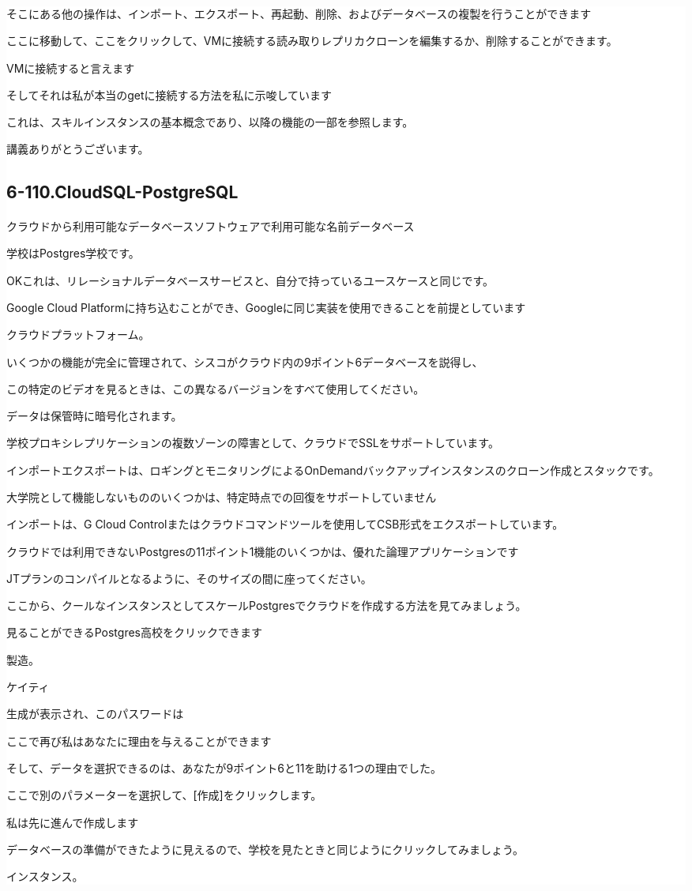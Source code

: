 そこにある他の操作は、インポート、エクスポート、再起動、削除、およびデータベースの複製を行うことができます

ここに移動して、ここをクリックして、VMに接続する読み取りレプリカクローンを編集するか、削除することができます。

VMに接続すると言えます

そしてそれは私が本当のgetに接続する方法を私に示唆しています

これは、スキルインスタンスの基本概念であり、以降の機能の一部を参照します。

講義ありがとうございます。


## 6-110.CloudSQL-PostgreSQL
クラウドから利用可能なデータベースソフトウェアで利用可能な名前データベース

学校はPostgres学校です。

OKこれは、リレーショナルデータベースサービスと、自分で持っているユースケースと同じです。

Google Cloud Platformに持ち込むことができ、Googleに同じ実装を使用できることを前提としています

クラウドプラットフォーム。

いくつかの機能が完全に管理されて、シスコがクラウド内の9ポイント6データベースを説得し、

この特定のビデオを見るときは、この異なるバージョンをすべて使用してください。

データは保管時に暗号化されます。

学校プロキシレプリケーションの複数ゾーンの障害として、クラウドでSSLをサポートしています。

インポートエクスポートは、ロギングとモニタリングによるOnDemandバックアップインスタンスのクローン作成とスタックです。

大学院として機能しないもののいくつかは、特定時点での回復をサポートしていません

インポートは、G Cloud Controlまたはクラウドコマンドツールを使用してCSB形式をエクスポートしています。

クラウドでは利用できないPostgresの11ポイント1機能のいくつかは、優れた論理アプリケーションです

JTプランのコンパイルとなるように、そのサイズの間に座ってください。

ここから、クールなインスタンスとしてスケールPostgresでクラウドを作成する方法を見てみましょう。

見ることができるPostgres高校をクリックできます

製造。

ケイティ

生成が表示され、このパスワードは

ここで再び私はあなたに理由を与えることができます

そして、データを選択できるのは、あなたが9ポイント6と11を助ける1つの理由でした。

ここで別のパラメーターを選択して、[作成]をクリックします。

私は先に進んで作成します

データベースの準備ができたように見えるので、学校を見たときと同じようにクリックしてみましょう。

インスタンス。
